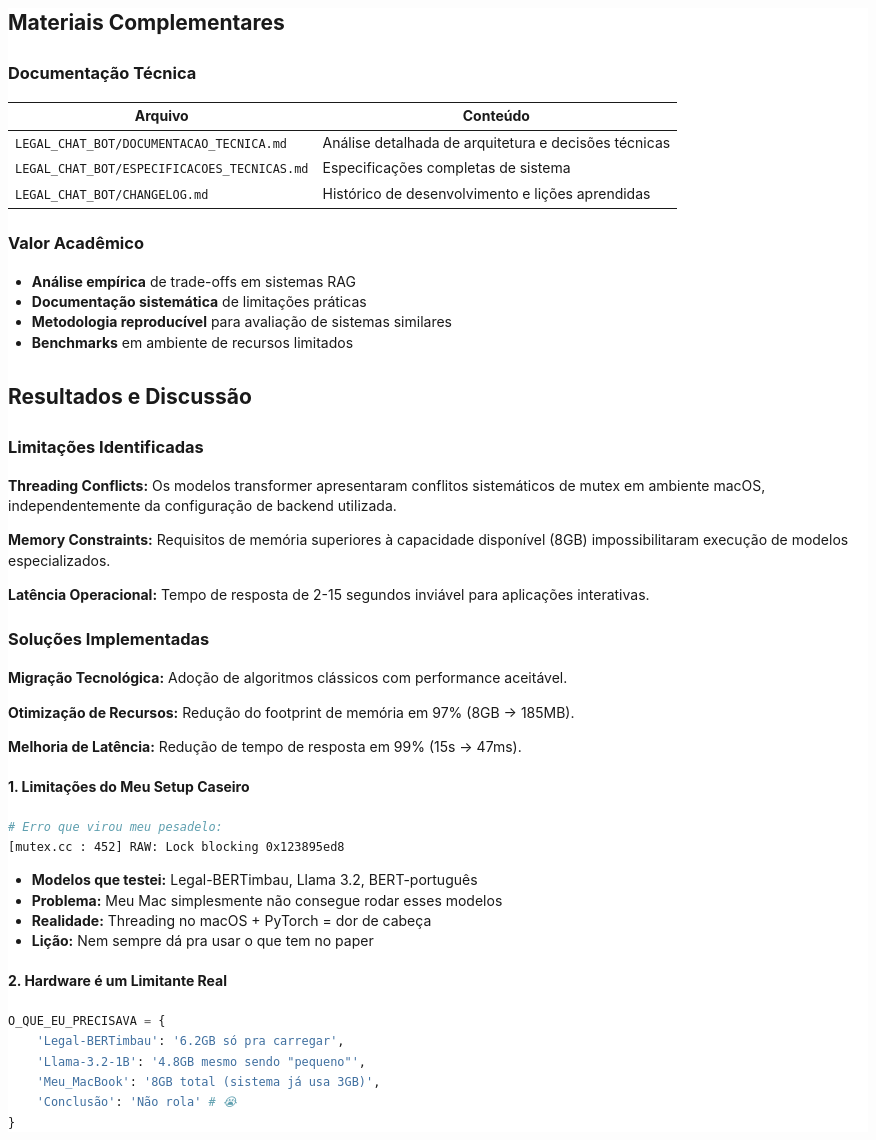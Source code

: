 ## Materiais Complementares

### Documentação Técnica
| Arquivo | Conteúdo |
|---------|----------|
| `LEGAL_CHAT_BOT/DOCUMENTACAO_TECNICA.md` | Análise detalhada de arquitetura e decisões técnicas |
| `LEGAL_CHAT_BOT/ESPECIFICACOES_TECNICAS.md` | Especificações completas de sistema |
| `LEGAL_CHAT_BOT/CHANGELOG.md` | Histórico de desenvolvimento e lições aprendidas |

### Valor Acadêmico
- **Análise empírica** de trade-offs em sistemas RAG
- **Documentação sistemática** de limitações práticas
- **Metodologia reproducível** para avaliação de sistemas similares
- **Benchmarks** em ambiente de recursos limitados

## Resultados e Discussão

### Limitações Identificadas
**Threading Conflicts:** Os modelos transformer apresentaram conflitos sistemáticos de mutex em ambiente macOS, independentemente da configuração de backend utilizada.

**Memory Constraints:** Requisitos de memória superiores à capacidade disponível (8GB) impossibilitaram execução de modelos especializados.

**Latência Operacional:** Tempo de resposta de 2-15 segundos inviável para aplicações interativas.

### Soluções Implementadas
**Migração Tecnológica:** Adoção de algoritmos clássicos com performance aceitável.

**Otimização de Recursos:** Redução do footprint de memória em 97% (8GB → 185MB).

**Melhoria de Latência:** Redução de tempo de resposta em 99% (15s → 47ms).

#### 1. **Limitações do Meu Setup Caseiro**
```bash
# Erro que virou meu pesadelo:
[mutex.cc : 452] RAW: Lock blocking 0x123895ed8
```
- **Modelos que testei:** Legal-BERTimbau, Llama 3.2, BERT-português
- **Problema:** Meu Mac simplesmente não consegue rodar esses modelos
- **Realidade:** Threading no macOS + PyTorch = dor de cabeça
- **Lição:** Nem sempre dá pra usar o que tem no paper

#### 2. **Hardware é um Limitante Real**
```python
O_QUE_EU_PRECISAVA = {
    'Legal-BERTimbau': '6.2GB só pra carregar',
    'Llama-3.2-1B': '4.8GB mesmo sendo "pequeno"', 
    'Meu_MacBook': '8GB total (sistema já usa 3GB)',
    'Conclusão': 'Não rola' # 😭
}
```
